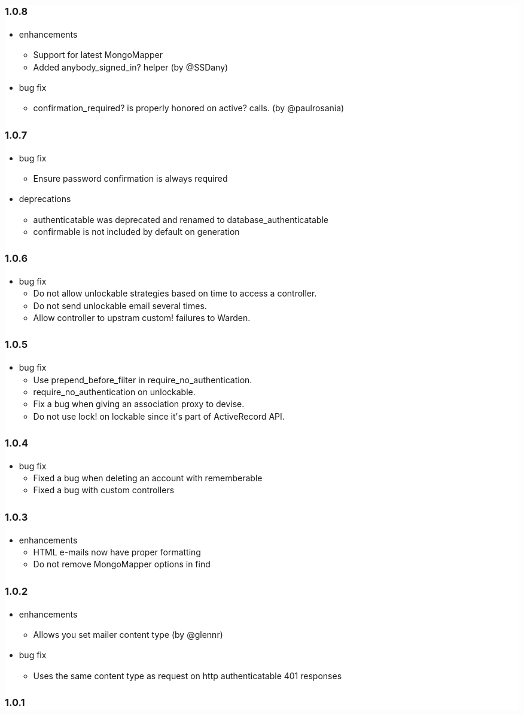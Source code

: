 ### 1.0.8

* enhancements
  * Support for latest MongoMapper
  * Added anybody_signed_in? helper (by @SSDany)

* bug fix
  * confirmation_required? is properly honored on active? calls. (by @paulrosania)

### 1.0.7

* bug fix
  * Ensure password confirmation is always required

* deprecations
  * authenticatable was deprecated and renamed to database_authenticatable
  * confirmable is not included by default on generation

### 1.0.6

* bug fix
  * Do not allow unlockable strategies based on time to access a controller.
  * Do not send unlockable email several times.
  * Allow controller to upstram custom! failures to Warden.

### 1.0.5

* bug fix
  * Use prepend_before_filter in require_no_authentication.
  * require_no_authentication on unlockable.
  * Fix a bug when giving an association proxy to devise.
  * Do not use lock! on lockable since it's part of ActiveRecord API.

### 1.0.4

* bug fix
  * Fixed a bug when deleting an account with rememberable
  * Fixed a bug with custom controllers

### 1.0.3

* enhancements
  * HTML e-mails now have proper formatting
  * Do not remove MongoMapper options in find

### 1.0.2

* enhancements
  * Allows you set mailer content type (by @glennr)

* bug fix
  * Uses the same content type as request on http authenticatable 401 responses

### 1.0.1
